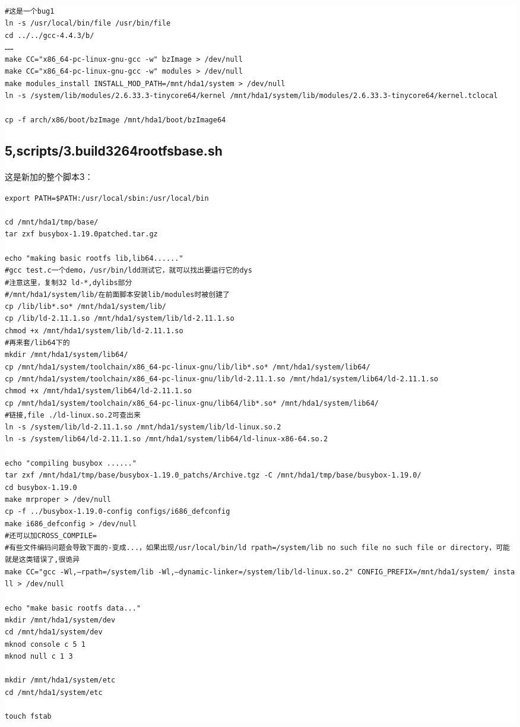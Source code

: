 ```
#这是一个bug1
ln -s /usr/local/bin/file /usr/bin/file
cd ../../gcc-4.4.3/b/
……
make CC="x86_64-pc-linux-gnu-gcc -w" bzImage > /dev/null
make CC="x86_64-pc-linux-gnu-gcc -w" modules > /dev/null
make modules_install INSTALL_MOD_PATH=/mnt/hda1/system > /dev/null
ln -s /system/lib/modules/2.6.33.3-tinycore64/kernel /mnt/hda1/system/lib/modules/2.6.33.3-tinycore64/kernel.tclocal

cp -f arch/x86/boot/bzImage /mnt/hda1/boot/bzImage64
```

5,scripts/3.build3264rootfsbase.sh
-----

这是新加的整个脚本3：

```
export PATH=$PATH:/usr/local/sbin:/usr/local/bin

cd /mnt/hda1/tmp/base/
tar zxf busybox-1.19.0patched.tar.gz

echo "making basic rootfs lib,lib64......"
#gcc test.c一个demo，/usr/bin/ldd测试它，就可以找出要运行它的dys
#注意这里，复制32 ld-*,dylibs部分
#/mnt/hda1/system/lib/在前面脚本安装lib/modules时被创建了
cp /lib/lib*.so* /mnt/hda1/system/lib/
cp /lib/ld-2.11.1.so /mnt/hda1/system/lib/ld-2.11.1.so
chmod +x /mnt/hda1/system/lib/ld-2.11.1.so
#再来套/lib64下的
mkdir /mnt/hda1/system/lib64/
cp /mnt/hda1/system/toolchain/x86_64-pc-linux-gnu/lib/lib*.so* /mnt/hda1/system/lib64/
cp /mnt/hda1/system/toolchain/x86_64-pc-linux-gnu/lib/ld-2.11.1.so /mnt/hda1/system/lib64/ld-2.11.1.so
chmod +x /mnt/hda1/system/lib64/ld-2.11.1.so
cp /mnt/hda1/system/toolchain/x86_64-pc-linux-gnu/lib64/lib*.so* /mnt/hda1/system/lib64/
#链接,file ./ld-linux.so.2可查出来
ln -s /system/lib/ld-2.11.1.so /mnt/hda1/system/lib/ld-linux.so.2
ln -s /system/lib64/ld-2.11.1.so /mnt/hda1/system/lib64/ld-linux-x86-64.so.2

echo "compiling busybox ......"
tar zxf /mnt/hda1/tmp/base/busybox-1.19.0_patchs/Archive.tgz -C /mnt/hda1/tmp/base/busybox-1.19.0/
cd busybox-1.19.0
make mrproper > /dev/null
cp -f ../busybox-1.19.0-config configs/i686_defconfig
make i686_defconfig > /dev/null
#还可以加CROSS_COMPILE=
#有些文件编码问题会导致下面的-变成...，如果出现/usr/local/bin/ld rpath=/system/lib no such file no such file or directory，可能就是这类错误了,很诡异
make CC="gcc -Wl,–rpath=/system/lib -Wl,–dynamic-linker=/system/lib/ld-linux.so.2" CONFIG_PREFIX=/mnt/hda1/system/ install > /dev/null

echo "make basic rootfs data..."
mkdir /mnt/hda1/system/dev
cd /mnt/hda1/system/dev
mknod console c 5 1
mknod null c 1 3

mkdir /mnt/hda1/system/etc
cd /mnt/hda1/system/etc

touch fstab
```